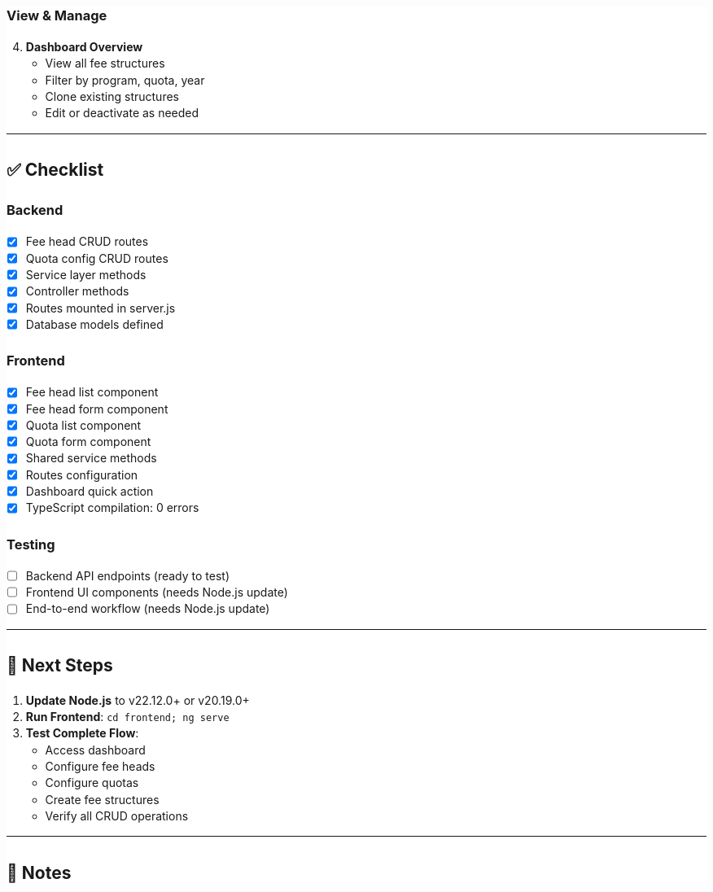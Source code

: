 ### View & Manage
4. **Dashboard Overview**
   - View all fee structures
   - Filter by program, quota, year
   - Clone existing structures
   - Edit or deactivate as needed

---

## ✅ Checklist

### Backend
- [x] Fee head CRUD routes
- [x] Quota config CRUD routes
- [x] Service layer methods
- [x] Controller methods
- [x] Routes mounted in server.js
- [x] Database models defined

### Frontend
- [x] Fee head list component
- [x] Fee head form component
- [x] Quota list component
- [x] Quota form component
- [x] Shared service methods
- [x] Routes configuration
- [x] Dashboard quick action
- [x] TypeScript compilation: 0 errors

### Testing
- [ ] Backend API endpoints (ready to test)
- [ ] Frontend UI components (needs Node.js update)
- [ ] End-to-end workflow (needs Node.js update)

---

## 🚀 Next Steps

1. **Update Node.js** to v22.12.0+ or v20.19.0+
2. **Run Frontend**: `cd frontend; ng serve`
3. **Test Complete Flow**:
   - Access dashboard
   - Configure fee heads
   - Configure quotas
   - Create fee structures
   - Verify all CRUD operations

---

## 📝 Notes
